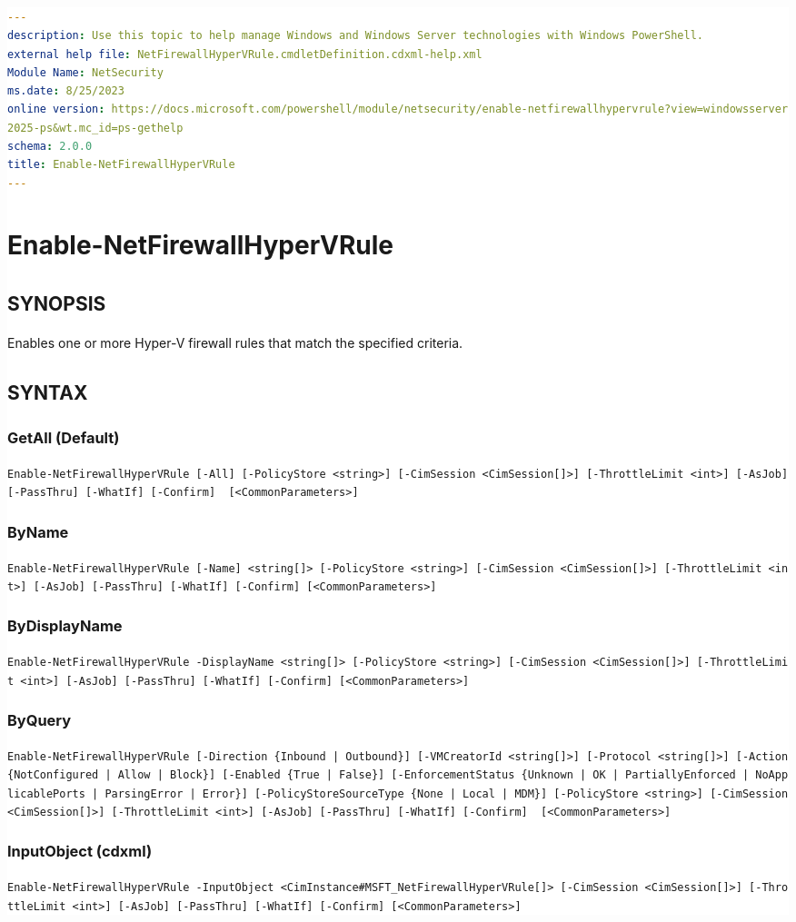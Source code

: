 ```yaml
---
description: Use this topic to help manage Windows and Windows Server technologies with Windows PowerShell.
external help file: NetFirewallHyperVRule.cmdletDefinition.cdxml-help.xml
Module Name: NetSecurity
ms.date: 8/25/2023
online version: https://docs.microsoft.com/powershell/module/netsecurity/enable-netfirewallhypervrule?view=windowsserver2025-ps&wt.mc_id=ps-gethelp
schema: 2.0.0
title: Enable-NetFirewallHyperVRule
---
```


# Enable-NetFirewallHyperVRule

## SYNOPSIS
Enables one or more Hyper-V firewall rules that match the specified criteria.

## SYNTAX

### GetAll (Default)
```
Enable-NetFirewallHyperVRule [-All] [-PolicyStore <string>] [-CimSession <CimSession[]>] [-ThrottleLimit <int>] [-AsJob] [-PassThru] [-WhatIf] [-Confirm]  [<CommonParameters>]
```

### ByName
```
Enable-NetFirewallHyperVRule [-Name] <string[]> [-PolicyStore <string>] [-CimSession <CimSession[]>] [-ThrottleLimit <int>] [-AsJob] [-PassThru] [-WhatIf] [-Confirm] [<CommonParameters>]
```

### ByDisplayName
```
Enable-NetFirewallHyperVRule -DisplayName <string[]> [-PolicyStore <string>] [-CimSession <CimSession[]>] [-ThrottleLimit <int>] [-AsJob] [-PassThru] [-WhatIf] [-Confirm] [<CommonParameters>]
```

### ByQuery
```
Enable-NetFirewallHyperVRule [-Direction {Inbound | Outbound}] [-VMCreatorId <string[]>] [-Protocol <string[]>] [-Action {NotConfigured | Allow | Block}] [-Enabled {True | False}] [-EnforcementStatus {Unknown | OK | PartiallyEnforced | NoApplicablePorts | ParsingError | Error}] [-PolicyStoreSourceType {None | Local | MDM}] [-PolicyStore <string>] [-CimSession <CimSession[]>] [-ThrottleLimit <int>] [-AsJob] [-PassThru] [-WhatIf] [-Confirm]  [<CommonParameters>]
```

### InputObject (cdxml)
```
Enable-NetFirewallHyperVRule -InputObject <CimInstance#MSFT_NetFirewallHyperVRule[]> [-CimSession <CimSession[]>] [-ThrottleLimit <int>] [-AsJob] [-PassThru] [-WhatIf] [-Confirm] [<CommonParameters>]
```
